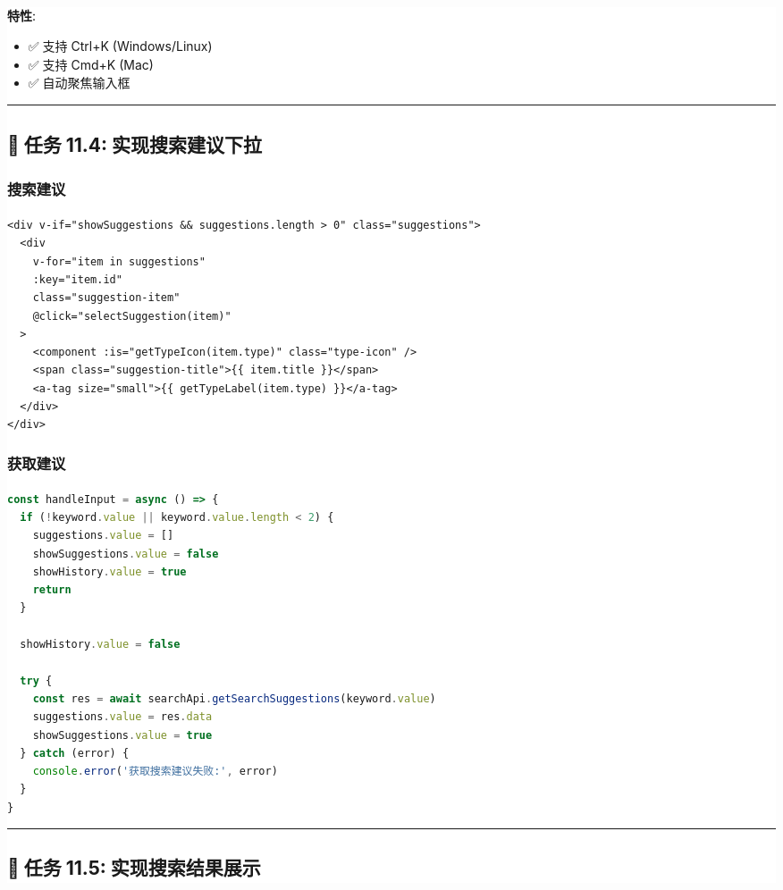**特性**:
- ✅ 支持 Ctrl+K (Windows/Linux)
- ✅ 支持 Cmd+K (Mac)
- ✅ 自动聚焦输入框

---

## 🎯 任务 11.4: 实现搜索建议下拉

### 搜索建议

```vue
<div v-if="showSuggestions && suggestions.length > 0" class="suggestions">
  <div
    v-for="item in suggestions"
    :key="item.id"
    class="suggestion-item"
    @click="selectSuggestion(item)"
  >
    <component :is="getTypeIcon(item.type)" class="type-icon" />
    <span class="suggestion-title">{{ item.title }}</span>
    <a-tag size="small">{{ getTypeLabel(item.type) }}</a-tag>
  </div>
</div>
```

### 获取建议

```typescript
const handleInput = async () => {
  if (!keyword.value || keyword.value.length < 2) {
    suggestions.value = []
    showSuggestions.value = false
    showHistory.value = true
    return
  }

  showHistory.value = false

  try {
    const res = await searchApi.getSearchSuggestions(keyword.value)
    suggestions.value = res.data
    showSuggestions.value = true
  } catch (error) {
    console.error('获取搜索建议失败:', error)
  }
}
```

---

## 🎯 任务 11.5: 实现搜索结果展示
